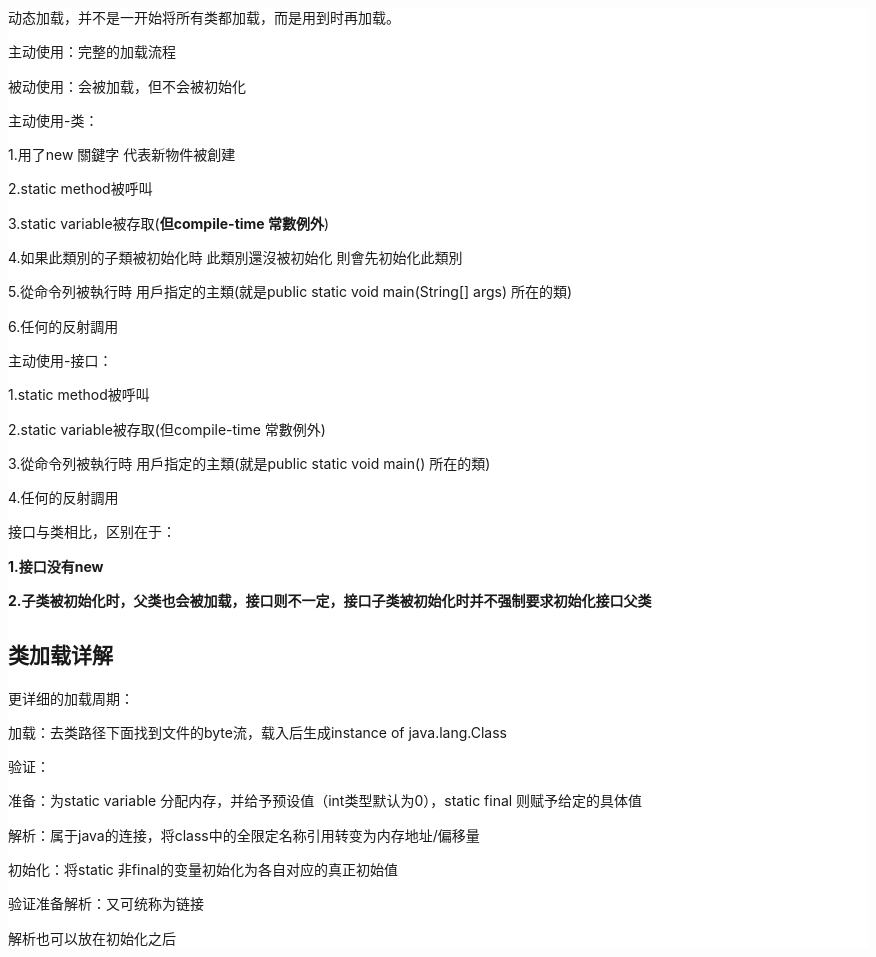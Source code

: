 动态加载，并不是一开始将所有类都加载，而是用到时再加载。

主动使用：完整的加载流程

被动使用：会被加载，但不会被初始化



主动使用-类：

1.用了new 關鍵字 代表新物件被創建

2.static method被呼叫

3.static variable被存取(**但compile-time 常數例外**)

4.如果此類別的子類被初始化時 此類別還沒被初始化 則會先初始化此類別

5.從命令列被執行時 用戶指定的主類(就是public static void main(String[] args) 所在的類)

6.任何的反射調用

主动使用-接口：

1.static method被呼叫

2.static variable被存取(但compile-time 常數例外)

3.從命令列被執行時 用戶指定的主類(就是public static void main() 所在的類)

4.任何的反射調用



接口与类相比，区别在于：

**1.接口没有new**

**2.子类被初始化时，父类也会被加载，接口则不一定，接口子类被初始化时并不强制要求初始化接口父类**





## 类加载详解

更详细的加载周期：

加载：去类路径下面找到文件的byte流，载入后生成instance of java.lang.Class

验证：

准备：为static variable 分配内存，并给予预设值（int类型默认为0），static final 则赋予给定的具体值

解析：属于java的连接，将class中的全限定名称引用转变为内存地址/偏移量

初始化：将static 非final的变量初始化为各自对应的真正初始值



验证准备解析：又可统称为链接

解析也可以放在初始化之后




